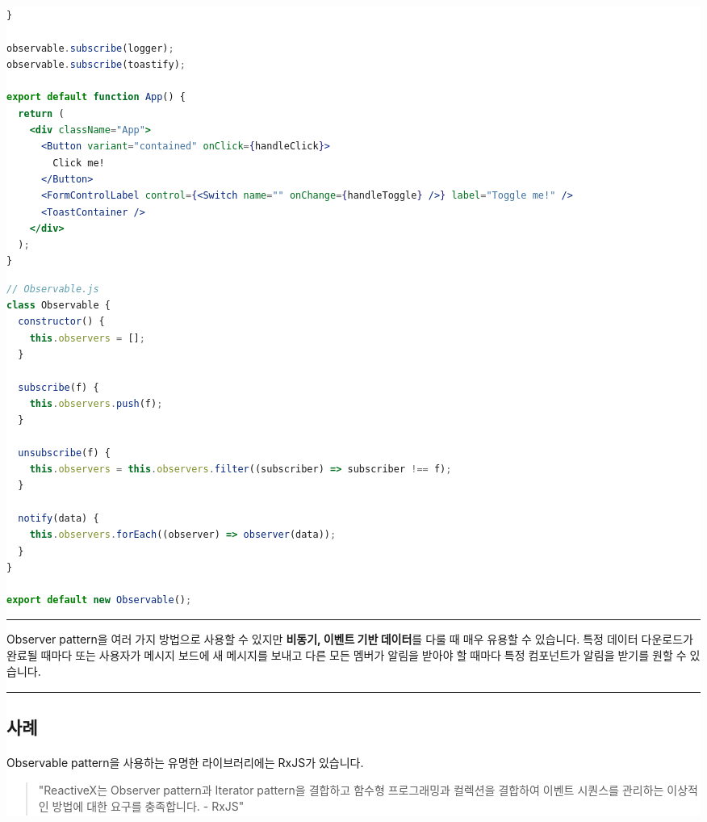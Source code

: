 ```jsx
}

observable.subscribe(logger);
observable.subscribe(toastify);

export default function App() {
  return (
    <div className="App">
      <Button variant="contained" onClick={handleClick}>
        Click me!
      </Button>
      <FormControlLabel control={<Switch name="" onChange={handleToggle} />} label="Toggle me!" />
      <ToastContainer />
    </div>
  );
}
```

```jsx
// Observable.js
class Observable {
  constructor() {
    this.observers = [];
  }

  subscribe(f) {
    this.observers.push(f);
  }

  unsubscribe(f) {
    this.observers = this.observers.filter((subscriber) => subscriber !== f);
  }

  notify(data) {
    this.observers.forEach((observer) => observer(data));
  }
}

export default new Observable();
```

---

Observer pattern을 여러 가지 방법으로 사용할 수 있지만 **비동기, 이벤트 기반 데이터**를 다룰 때 매우 유용할 수 있습니다. 특정 데이터 다운로드가 완료될 때마다 또는 사용자가 메시지 보드에 새 메시지를 보내고 다른 모든 멤버가 알림을 받아야 할 때마다 특정 컴포넌트가 알림을 받기를 원할 수 있습니다.

---

## 사례

Observable pattern을 사용하는 유명한 라이브러리에는 RxJS가 있습니다.

> "ReactiveX는 Observer pattern과 Iterator pattern을 결합하고 함수형 프로그래밍과 컬렉션을 결합하여 이벤트 시퀀스를 관리하는 이상적인 방법에 대한 요구를 충족합니다. - RxJS"
